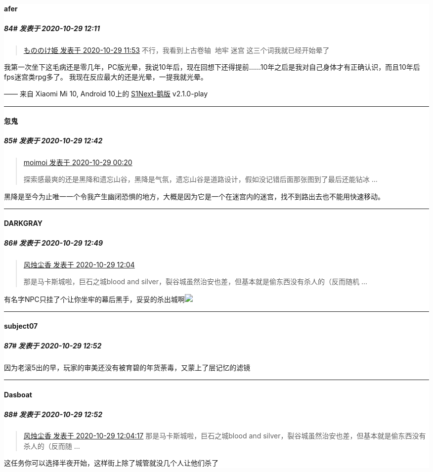 ####  afer  
##### 84#       发表于 2020-10-29 12:11


<blockquote><a href="httphttps://bbs.saraba1st.com/2b/forum.php?mod=redirect&amp;goto=findpost&amp;pid=49214754&amp;ptid=1967668" target="_blank">もののけ姫 发表于 2020-10-29 11:53</a>
不行，我看到上古卷轴  地牢 迷宫 这三个词我就已经开始晕了</blockquote>
我第一次坐下这毛病还是零几年，PC版光晕，我说10年后，现在回想下还得提前……10年之后是我对自己身体才有正确认识，而且10年后fps迷宫类rpg多了。
我现在反应最大的还是光晕，一提我就光晕。

—— 来自 Xiaomi Mi 10, Android 10上的 [S1Next-鹅版](https://github.com/ykrank/S1-Next/releases) v2.1.0-play


-----

####  忽鬼  
##### 85#       发表于 2020-10-29 12:42


<blockquote><a href="httphttps://bbs.saraba1st.com/2b/forum.php?mod=redirect&amp;goto=findpost&amp;pid=49210499&amp;ptid=1967668" target="_blank">moimoi 发表于 2020-10-29 00:20</a>

探索感最爽的还是黑降和遗忘山谷，黑降是气氛，遗忘山谷是道路设计，假如没记错后面那张图到了最后还能钻冰 ...</blockquote>
黑降是至今为止唯一一个令我产生幽闭恐惧的地方，大概是因为它是一个在迷宫内的迷宫，找不到路出去也不能用快速移动。


-----

####  DARKGRAY  
##### 86#       发表于 2020-10-29 12:49


<blockquote><a href="httphttps://bbs.saraba1st.com/2b/forum.php?mod=redirect&amp;goto=findpost&amp;pid=49214869&amp;ptid=1967668" target="_blank">风烛尘香 发表于 2020-10-29 12:04</a>

那是马卡斯城啦，巨石之城blood and silver，裂谷城虽然治安也差，但基本就是偷东西没有杀人的（反而随机 ...</blockquote>
有名字NPC只挂了个让你坐牢的幕后黑手，妥妥的杀出城啊<img src="https://static.saraba1st.com/image/smiley/face2017/086.png" referrerpolicy="no-referrer">


-----

####  subject07  
##### 87#       发表于 2020-10-29 12:52


因为老滚5出的早，玩家的审美还没有被育碧的年货荼毒，又蒙上了层记忆的滤镜


-----

####  Dasboat  
##### 88#       发表于 2020-10-29 12:52


<blockquote><a href="httphttps://bbs.saraba1st.com/2b/forum.php?mod=redirect&amp;goto=findpost&amp;pid=49214869&amp;ptid=1967668" target="_blank">风烛尘香 发表于 2020-10-29 12:04:17</a>
那是马卡斯城啦，巨石之城blood and silver，裂谷城虽然治安也差，但基本就是偷东西没有杀人的（反而随 ...</blockquote>这任务你可以选择半夜开始，这样街上除了城管就没几个人让他们杀了
